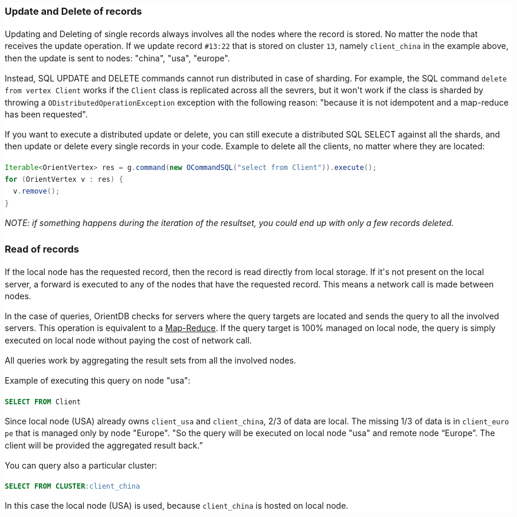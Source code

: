 ### Update and Delete of records

Updating and Deleting of single records always involves all the nodes where the record is stored. No matter the node that receives the update operation. If we update record `#13:22` that is stored on cluster `13`, namely `client_china` in the example above, then the update is sent to nodes: "china", "usa", "europe".

Instead, SQL UPDATE and DELETE commands cannot run distributed in case of sharding. For example, the SQL command `delete from vertex Client` works if the `Client` class is replicated across all the sevrers, but it won't work if the class is sharded by throwing a `ODistributedOperationException` exception with the following reason: "because it is not idempotent and a map-reduce has been requested".

If you want to execute a distributed update or delete, you can still execute a distributed SQL SELECT against all the shards, and then update or delete every single records in your code. Example to delete all the clients, no matter where they are located:

```java
Iterable<OrientVertex> res = g.command(new OCommandSQL("select from Client")).execute();
for (OrientVertex v : res) {
  v.remove();
}
```

_NOTE: if something happens during the iteration of the resultset, you could end up with only a few records deleted._

### Read of records

If the local node has the requested record, then the record is read directly from local storage. If it's not present on the local server, a forward is executed to any of the nodes that have the requested record. This means a network call is made between nodes.

In the case of queries, OrientDB checks for servers where the query targets are located and sends the query to all the involved servers. This operation is equivalent to a [Map-Reduce](Distributed-Sharding.md#map-reduce). If the query target is 100% managed on local node, the query is simply executed on local node without paying the cost of network call.

All queries work by aggregating the result sets from all the involved nodes. 

Example of executing this query on node "usa":

```sql
SELECT FROM Client
```

Since local node (USA) already owns `client_usa` and `client_china`, 2/3 of data are local. The missing 1/3 of data is in `client_europe` that is managed only by node "Europe". "So the query will be executed on local node "usa" and remote node “Europe”. The client will be provided the aggregated result back.” 

You can query also a particular cluster:

```sql
SELECT FROM CLUSTER:client_china
```

In this case the local node (USA) is used, because `client_china` is hosted on local node.
